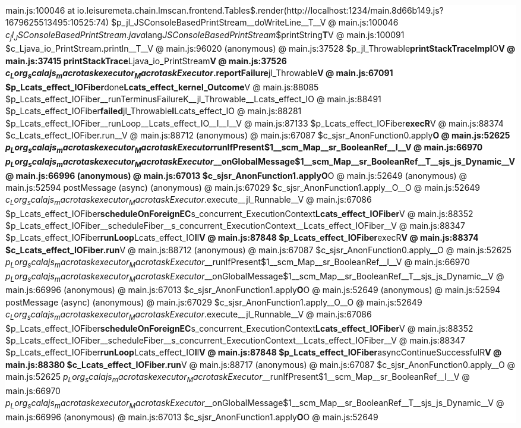 main.js:100046   at io.leisuremeta.chain.lmscan.frontend.Tables$.render(http://localhost:1234/main.8d66b149.js?1679625513495:10525:74)
$p_jl_JSConsoleBasedPrintStream__doWriteLine__T__V @ main.js:100046
$c_jl_JSConsoleBasedPrintStream.java$lang$JSConsoleBasedPrintStream$$printString**T**V @ main.js:100091
$c_Ljava_io_PrintStream.println__T__V @ main.js:96020
(anonymous) @ main.js:37528
$p_jl_Throwable**printStackTraceImpl**O**V @ main.js:37415
printStackTrace**Ljava_io_PrintStream**V @ main.js:37526
$c_Lorg_scalajs_macrotaskexecutor_MacrotaskExecutor$.reportFailure**jl_Throwable**V @ main.js:67091
$p_Lcats_effect_IOFiber**done**Lcats_effect_kernel_Outcome**V @ main.js:88085
$p_Lcats_effect_IOFiber__runTerminusFailureK__jl_Throwable__Lcats_effect_IO @ main.js:88491
$p_Lcats_effect_IOFiber**failed**jl_Throwable**I**Lcats_effect_IO @ main.js:88281
$p_Lcats_effect_IOFiber__runLoop__Lcats_effect_IO__I__I__V @ main.js:87133
$p_Lcats_effect_IOFiber**execR**V @ main.js:88374
$c_Lcats_effect_IOFiber.run__V @ main.js:88712
(anonymous) @ main.js:67087
$c_sjsr_AnonFunction0.apply**O @ main.js:52625
$p_Lorg_scalajs_macrotaskexecutor_MacrotaskExecutor$**runIfPresent$1__scm_Map__sr_BooleanRef__I__V @ main.js:66970
$p_Lorg_scalajs_macrotaskexecutor_MacrotaskExecutor$__onGlobalMessage$1__scm_Map__sr_BooleanRef__T__sjs_js_Dynamic__V @ main.js:66996
(anonymous) @ main.js:67013
$c_sjsr_AnonFunction1.apply**O**O @ main.js:52649
(anonymous) @ main.js:52594
postMessage (async)
(anonymous) @ main.js:67029
$c_sjsr_AnonFunction1.apply__O__O @ main.js:52649
$c_Lorg_scalajs_macrotaskexecutor_MacrotaskExecutor$.execute__jl_Runnable__V @ main.js:67086
$p_Lcats_effect_IOFiber**scheduleOnForeignEC**s_concurrent_ExecutionContext**Lcats_effect_IOFiber**V @ main.js:88352
$p_Lcats_effect_IOFiber__scheduleFiber__s_concurrent_ExecutionContext__Lcats_effect_IOFiber__V @ main.js:88347
$p_Lcats_effect_IOFiber**runLoop**Lcats_effect_IO**I**I**V @ main.js:87848
$p_Lcats_effect_IOFiber**execR**V @ main.js:88374
$c_Lcats_effect_IOFiber.run**V @ main.js:88712
(anonymous) @ main.js:67087
$c_sjsr_AnonFunction0.apply__O @ main.js:52625
$p_Lorg_scalajs_macrotaskexecutor_MacrotaskExecutor$__runIfPresent$1__scm_Map__sr_BooleanRef__I__V @ main.js:66970
$p_Lorg_scalajs_macrotaskexecutor_MacrotaskExecutor$__onGlobalMessage$1__scm_Map__sr_BooleanRef__T__sjs_js_Dynamic__V @ main.js:66996
(anonymous) @ main.js:67013
$c_sjsr_AnonFunction1.apply**O**O @ main.js:52649
(anonymous) @ main.js:52594
postMessage (async)
(anonymous) @ main.js:67029
$c_sjsr_AnonFunction1.apply__O__O @ main.js:52649
$c_Lorg_scalajs_macrotaskexecutor_MacrotaskExecutor$.execute__jl_Runnable__V @ main.js:67086
$p_Lcats_effect_IOFiber**scheduleOnForeignEC**s_concurrent_ExecutionContext**Lcats_effect_IOFiber**V @ main.js:88352
$p_Lcats_effect_IOFiber__scheduleFiber__s_concurrent_ExecutionContext__Lcats_effect_IOFiber__V @ main.js:88347
$p_Lcats_effect_IOFiber**runLoop**Lcats_effect_IO**I**I**V @ main.js:87848
$p_Lcats_effect_IOFiber**asyncContinueSuccessfulR**V @ main.js:88380
$c_Lcats_effect_IOFiber.run**V @ main.js:88717
(anonymous) @ main.js:67087
$c_sjsr_AnonFunction0.apply__O @ main.js:52625
$p_Lorg_scalajs_macrotaskexecutor_MacrotaskExecutor$__runIfPresent$1__scm_Map__sr_BooleanRef__I__V @ main.js:66970
$p_Lorg_scalajs_macrotaskexecutor_MacrotaskExecutor$__onGlobalMessage$1__scm_Map__sr_BooleanRef__T__sjs_js_Dynamic__V @ main.js:66996
(anonymous) @ main.js:67013
$c_sjsr_AnonFunction1.apply**O**O @ main.js:52649
